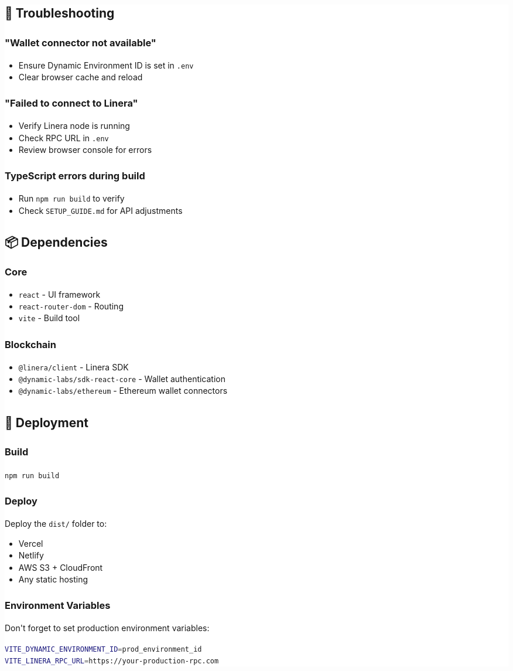 ## 🐛 Troubleshooting

### "Wallet connector not available"
- Ensure Dynamic Environment ID is set in `.env`
- Clear browser cache and reload

### "Failed to connect to Linera"
- Verify Linera node is running
- Check RPC URL in `.env`
- Review browser console for errors

### TypeScript errors during build
- Run `npm run build` to verify
- Check `SETUP_GUIDE.md` for API adjustments

## 📦 Dependencies

### Core
- `react` - UI framework
- `react-router-dom` - Routing
- `vite` - Build tool

### Blockchain
- `@linera/client` - Linera SDK
- `@dynamic-labs/sdk-react-core` - Wallet authentication
- `@dynamic-labs/ethereum` - Ethereum wallet connectors

## 🚢 Deployment

### Build

```bash
npm run build
```

### Deploy

Deploy the `dist/` folder to:
- Vercel
- Netlify
- AWS S3 + CloudFront
- Any static hosting

### Environment Variables

Don't forget to set production environment variables:

```bash
VITE_DYNAMIC_ENVIRONMENT_ID=prod_environment_id
VITE_LINERA_RPC_URL=https://your-production-rpc.com
```
